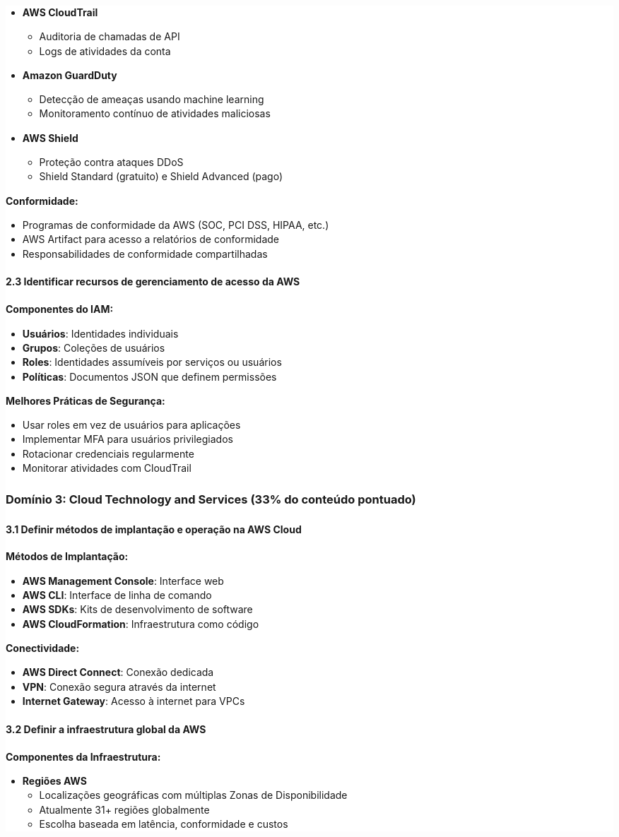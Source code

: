 - **AWS CloudTrail**
  - Auditoria de chamadas de API
  - Logs de atividades da conta

- **Amazon GuardDuty**
  - Detecção de ameaças usando machine learning
  - Monitoramento contínuo de atividades maliciosas

- **AWS Shield**
  - Proteção contra ataques DDoS
  - Shield Standard (gratuito) e Shield Advanced (pago)

**Conformidade:**
- Programas de conformidade da AWS (SOC, PCI DSS, HIPAA, etc.)
- AWS Artifact para acesso a relatórios de conformidade
- Responsabilidades de conformidade compartilhadas

#### 2.3 Identificar recursos de gerenciamento de acesso da AWS

**Componentes do IAM:**
- **Usuários**: Identidades individuais
- **Grupos**: Coleções de usuários
- **Roles**: Identidades assumíveis por serviços ou usuários
- **Políticas**: Documentos JSON que definem permissões

**Melhores Práticas de Segurança:**
- Usar roles em vez de usuários para aplicações
- Implementar MFA para usuários privilegiados
- Rotacionar credenciais regularmente
- Monitorar atividades com CloudTrail

### Domínio 3: Cloud Technology and Services (33% do conteúdo pontuado)

#### 3.1 Definir métodos de implantação e operação na AWS Cloud

**Métodos de Implantação:**
- **AWS Management Console**: Interface web
- **AWS CLI**: Interface de linha de comando
- **AWS SDKs**: Kits de desenvolvimento de software
- **AWS CloudFormation**: Infraestrutura como código

**Conectividade:**
- **AWS Direct Connect**: Conexão dedicada
- **VPN**: Conexão segura através da internet
- **Internet Gateway**: Acesso à internet para VPCs

#### 3.2 Definir a infraestrutura global da AWS

**Componentes da Infraestrutura:**

- **Regiões AWS**
  - Localizações geográficas com múltiplas Zonas de Disponibilidade
  - Atualmente 31+ regiões globalmente
  - Escolha baseada em latência, conformidade e custos
